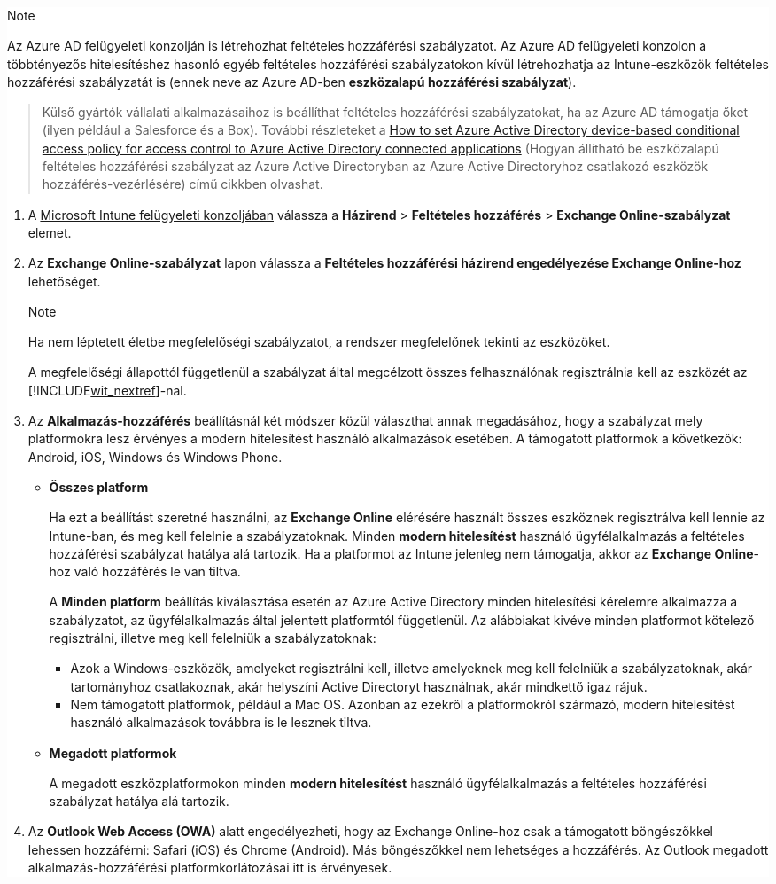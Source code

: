 >[!NOTE]
> Az Azure AD felügyeleti konzolján is létrehozhat feltételes hozzáférési szabályzatot. Az Azure AD felügyeleti konzolon a többtényezős hitelesítéshez hasonló egyéb feltételes hozzáférési szabályzatokon kívül létrehozhatja az Intune-eszközök feltételes hozzáférési szabályzatát is (ennek neve az Azure AD-ben **eszközalapú hozzáférési szabályzat**).

>Külső gyártók vállalati alkalmazásaihoz is beállíthat feltételes hozzáférési szabályzatokat, ha az Azure AD támogatja őket (ilyen például a Salesforce és a Box). További részleteket a [How to set Azure Active Directory device-based conditional access policy for access control to Azure Active Directory connected applications](https://azure.microsoft.com/documentation/articles/active-directory-conditional-access-policy-connected-applications/) (Hogyan állítható be eszközalapú feltételes hozzáférési szabályzat az Azure Active Directoryban az Azure Active Directoryhoz csatlakozó eszközök hozzáférés-vezérlésére) című cikkben olvashat.


1.  A [Microsoft Intune felügyeleti konzoljában](https://manage.microsoft.com) válassza a **Házirend** > **Feltételes hozzáférés** > **Exchange Online-szabályzat** elemet.

2.  Az **Exchange Online-szabályzat** lapon válassza a **Feltételes hozzáférési házirend engedélyezése Exchange Online-hoz** lehetőséget.

    > [!NOTE]
    > Ha nem léptetett életbe megfelelőségi szabályzatot, a rendszer megfelelőnek tekinti az eszközöket.
    >
    > A megfelelőségi állapottól függetlenül a szabályzat által megcélzott összes felhasználónak regisztrálnia kell az eszközét az [!INCLUDE[wit_nextref](../includes/wit_nextref_md.md)]-nal.

3.  Az **Alkalmazás-hozzáférés** beállításnál két módszer közül választhat annak megadásához, hogy a szabályzat mely platformokra lesz érvényes a modern hitelesítést használó alkalmazások esetében. A támogatott platformok a következők: Android, iOS, Windows és Windows Phone.

    -   **Összes platform**

        Ha ezt a beállítást szeretné használni, az **Exchange Online** elérésére használt összes eszköznek regisztrálva kell lennie az Intune-ban, és meg kell felelnie a szabályzatoknak. Minden **modern hitelesítést** használó ügyfélalkalmazás a feltételes hozzáférési szabályzat hatálya alá tartozik. Ha a platformot az Intune jelenleg nem támogatja, akkor az **Exchange Online**-hoz való hozzáférés le van tiltva.

        A **Minden platform** beállítás kiválasztása esetén az Azure Active Directory minden hitelesítési kérelemre alkalmazza a szabályzatot, az ügyfélalkalmazás által jelentett platformtól függetlenül. Az alábbiakat kivéve minden platformot kötelező regisztrálni, illetve meg kell felelniük a szabályzatoknak:
        *    Azok a Windows-eszközök, amelyeket regisztrálni kell, illetve amelyeknek meg kell felelniük a szabályzatoknak, akár tartományhoz csatlakoznak, akár helyszíni Active Directoryt használnak, akár mindkettő igaz rájuk.
        * Nem támogatott platformok, például a Mac OS. Azonban az ezekről a platformokról származó, modern hitelesítést használó alkalmazások továbbra is le lesznek tiltva.

    -   **Megadott platformok**

         A megadott eszközplatformokon minden **modern hitelesítést** használó ügyfélalkalmazás a feltételes hozzáférési szabályzat hatálya alá tartozik.

4. Az **Outlook Web Access (OWA)** alatt engedélyezheti, hogy az Exchange Online-hoz csak a támogatott böngészőkkel lehessen hozzáférni: Safari (iOS) és Chrome (Android). Más böngészőkkel nem lehetséges a hozzáférés. Az Outlook megadott alkalmazás-hozzáférési platformkorlátozásai itt is érvényesek.
